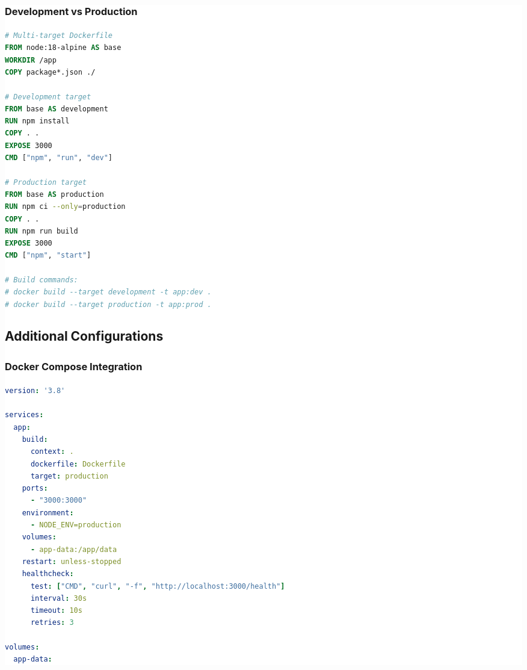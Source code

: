 ### Development vs Production
```dockerfile
# Multi-target Dockerfile
FROM node:18-alpine AS base
WORKDIR /app
COPY package*.json ./

# Development target
FROM base AS development
RUN npm install
COPY . .
EXPOSE 3000
CMD ["npm", "run", "dev"]

# Production target
FROM base AS production
RUN npm ci --only=production
COPY . .
RUN npm run build
EXPOSE 3000
CMD ["npm", "start"]

# Build commands:
# docker build --target development -t app:dev .
# docker build --target production -t app:prod .
```

## Additional Configurations

### Docker Compose Integration
```yaml
version: '3.8'

services:
  app:
    build:
      context: .
      dockerfile: Dockerfile
      target: production
    ports:
      - "3000:3000"
    environment:
      - NODE_ENV=production
    volumes:
      - app-data:/app/data
    restart: unless-stopped
    healthcheck:
      test: ["CMD", "curl", "-f", "http://localhost:3000/health"]
      interval: 30s
      timeout: 10s
      retries: 3

volumes:
  app-data:
```
